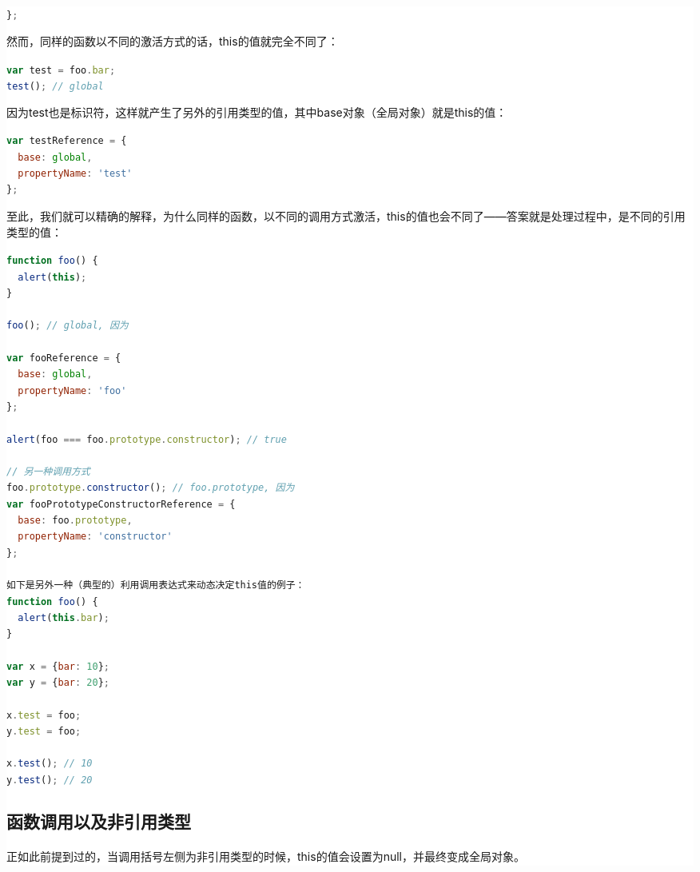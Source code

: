 ```javascript
};  
```
然而，同样的函数以不同的激活方式的话，this的值就完全不同了：  
```javascript
var test = foo.bar;  
test(); // global  
```
因为test也是标识符，这样就产生了另外的引用类型的值，其中base对象（全局对象）就是this的值：
```javascript  
var testReference = {  
  base: global,  
  propertyName: 'test'  
};  
```
至此，我们就可以精确的解释，为什么同样的函数，以不同的调用方式激活，this的值也会不同了——答案就是处理过程中，是不同的引用类型的值：  
```javascript
function foo() {  
  alert(this);  
}  
   
foo(); // global, 因为  
   
var fooReference = {  
  base: global,  
  propertyName: 'foo'  
};  
   
alert(foo === foo.prototype.constructor); // true  
   
// 另一种调用方式  
foo.prototype.constructor(); // foo.prototype, 因为  
var fooPrototypeConstructorReference = {  
  base: foo.prototype,  
  propertyName: 'constructor'  
};  
  
如下是另外一种（典型的）利用调用表达式来动态决定this值的例子：  
function foo() {  
  alert(this.bar);  
}  
   
var x = {bar: 10};  
var y = {bar: 20};  
   
x.test = foo;  
y.test = foo;  
   
x.test(); // 10  
y.test(); // 20  
```
## 函数调用以及非引用类型  
正如此前提到过的，当调用括号左侧为非引用类型的时候，this的值会设置为null，并最终变成全局对象。  
